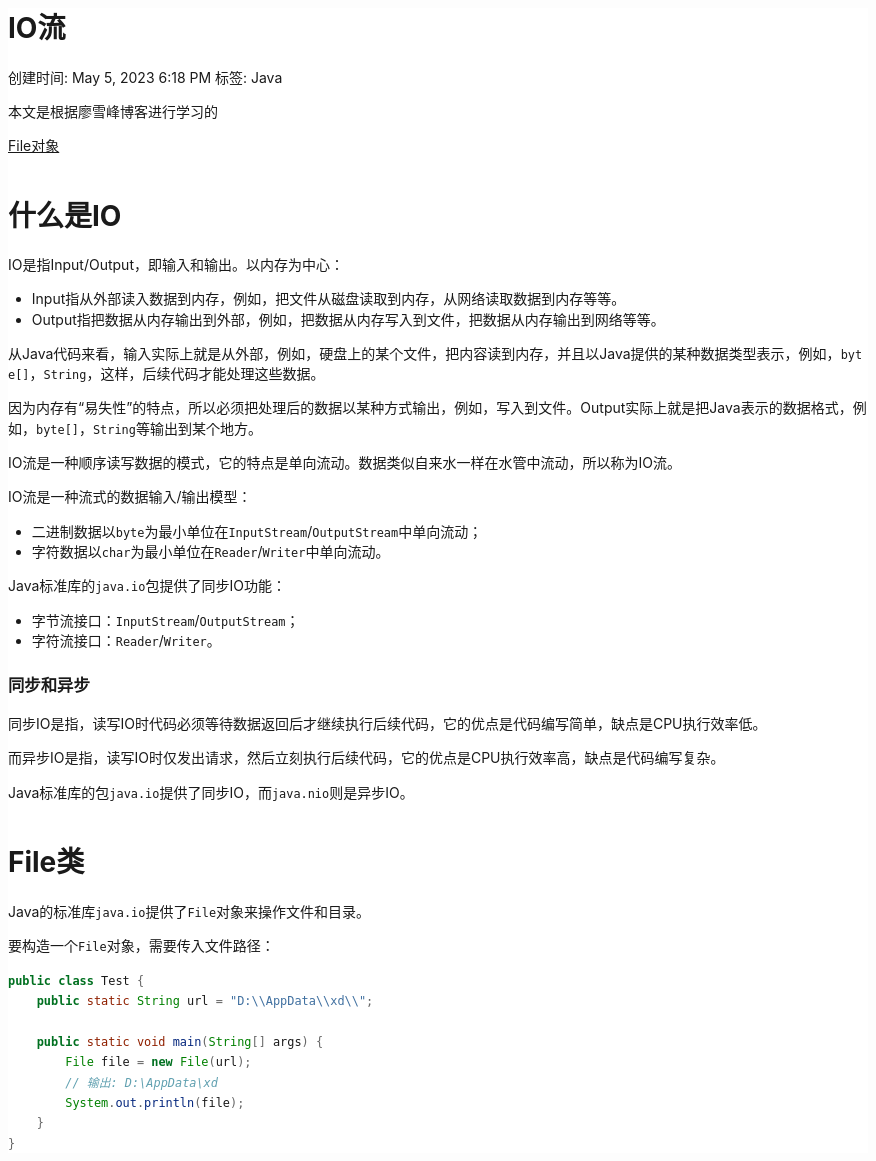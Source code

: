 # IO流

创建时间: May 5, 2023 6:18 PM
标签: Java

本文是根据廖雪峰博客进行学习的

[File对象](https://www.liaoxuefeng.com/wiki/1252599548343744/1298069154955297)

# 什么是IO

IO是指Input/Output，即输入和输出。以内存为中心：

- Input指从外部读入数据到内存，例如，把文件从磁盘读取到内存，从网络读取数据到内存等等。
- Output指把数据从内存输出到外部，例如，把数据从内存写入到文件，把数据从内存输出到网络等等。

从Java代码来看，输入实际上就是从外部，例如，硬盘上的某个文件，把内容读到内存，并且以Java提供的某种数据类型表示，例如，`byte[]`，`String`，这样，后续代码才能处理这些数据。

因为内存有“易失性”的特点，所以必须把处理后的数据以某种方式输出，例如，写入到文件。Output实际上就是把Java表示的数据格式，例如，`byte[]`，`String`等输出到某个地方。

IO流是一种顺序读写数据的模式，它的特点是单向流动。数据类似自来水一样在水管中流动，所以称为IO流。

IO流是一种流式的数据输入/输出模型：

- 二进制数据以`byte`为最小单位在`InputStream`/`OutputStream`中单向流动；
- 字符数据以`char`为最小单位在`Reader`/`Writer`中单向流动。

Java标准库的`java.io`包提供了同步IO功能：

- 字节流接口：`InputStream`/`OutputStream`；
- 字符流接口：`Reader`/`Writer`。

### **同步和异步**

同步IO是指，读写IO时代码必须等待数据返回后才继续执行后续代码，它的优点是代码编写简单，缺点是CPU执行效率低。

而异步IO是指，读写IO时仅发出请求，然后立刻执行后续代码，它的优点是CPU执行效率高，缺点是代码编写复杂。

Java标准库的包`java.io`提供了同步IO，而`java.nio`则是异步IO。

# File类

Java的标准库`java.io`提供了`File`对象来操作文件和目录。

要构造一个`File`对象，需要传入文件路径：

```java
public class Test {
    public static String url = "D:\\AppData\\xd\\";

    public static void main(String[] args) {
        File file = new File(url);
        // 输出: D:\AppData\xd
        System.out.println(file);
    }
}
```
